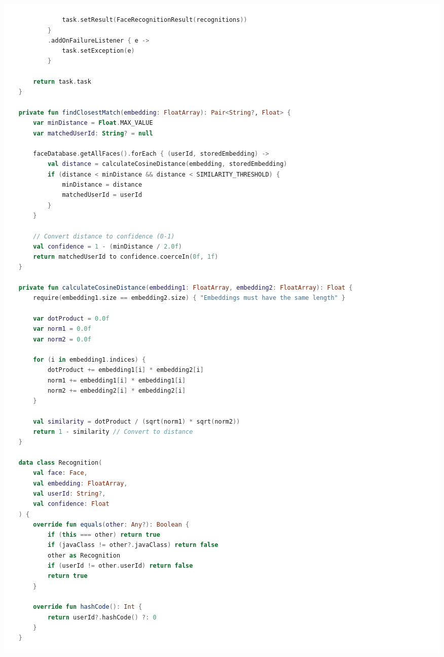 ```kotlin
                
                task.setResult(FaceRecognitionResult(recognitions))
            }
            .addOnFailureListener { e ->
                task.setException(e)
            }
            
        return task.task
    }
    
    private fun findClosestMatch(embedding: FloatArray): Pair<String?, Float> {
        var minDistance = Float.MAX_VALUE
        var matchedUserId: String? = null
        
        faceDatabase.getAllFaces().forEach { (userId, storedEmbedding) ->
            val distance = calculateCosineDistance(embedding, storedEmbedding)
            if (distance < minDistance && distance < SIMILARITY_THRESHOLD) {
                minDistance = distance
                matchedUserId = userId
            }
        }
        
        // Convert distance to confidence (0-1)
        val confidence = 1 - (minDistance / 2.0f)
        return matchedUserId to confidence.coerceIn(0f, 1f)
    }
    
    private fun calculateCosineDistance(embedding1: FloatArray, embedding2: FloatArray): Float {
        require(embedding1.size == embedding2.size) { "Embeddings must have the same length" }
        
        var dotProduct = 0.0f
        var norm1 = 0.0f
        var norm2 = 0.0f
        
        for (i in embedding1.indices) {
            dotProduct += embedding1[i] * embedding2[i]
            norm1 += embedding1[i] * embedding1[i]
            norm2 += embedding2[i] * embedding2[i]
        }
        
        val similarity = dotProduct / (sqrt(norm1) * sqrt(norm2))
        return 1 - similarity // Convert to distance
    }
    
    data class Recognition(
        val face: Face,
        val embedding: FloatArray,
        val userId: String?,
        val confidence: Float
    ) {
        override fun equals(other: Any?): Boolean {
            if (this === other) return true
            if (javaClass != other?.javaClass) return false
            other as Recognition
            if (userId != other.userId) return false
            return true
        }
        
        override fun hashCode(): Int {
            return userId?.hashCode() ?: 0
        }
    }
    
```